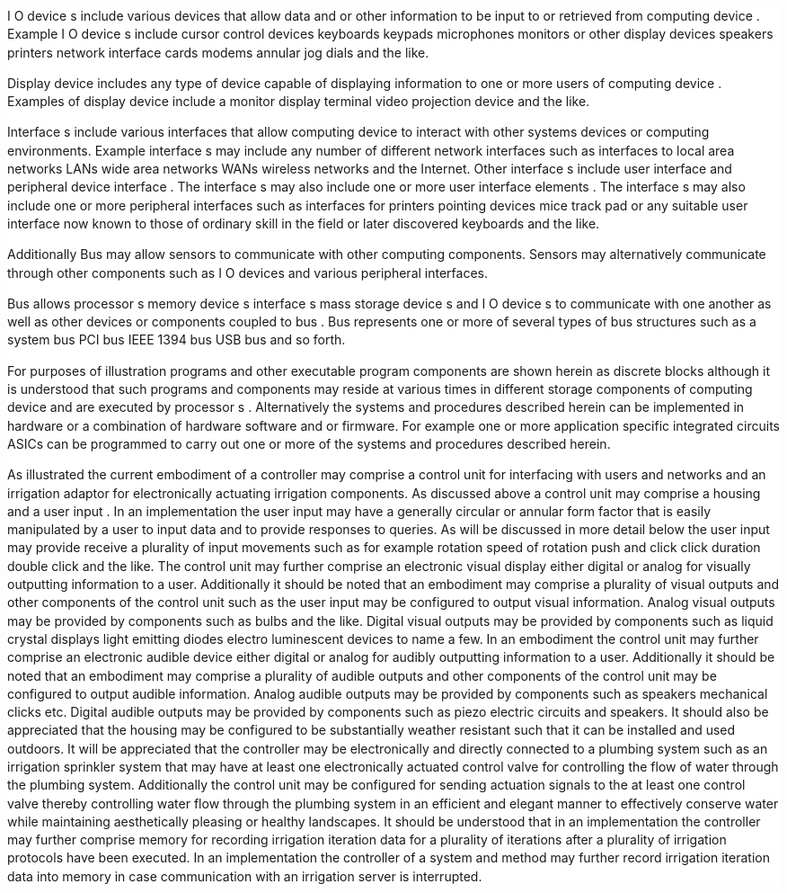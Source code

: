 I O device s include various devices that allow data and or other information to be input to or retrieved from computing device . Example I O device s include cursor control devices keyboards keypads microphones monitors or other display devices speakers printers network interface cards modems annular jog dials and the like.

Display device includes any type of device capable of displaying information to one or more users of computing device . Examples of display device include a monitor display terminal video projection device and the like.

Interface s include various interfaces that allow computing device to interact with other systems devices or computing environments. Example interface s may include any number of different network interfaces such as interfaces to local area networks LANs wide area networks WANs wireless networks and the Internet. Other interface s include user interface and peripheral device interface . The interface s may also include one or more user interface elements . The interface s may also include one or more peripheral interfaces such as interfaces for printers pointing devices mice track pad or any suitable user interface now known to those of ordinary skill in the field or later discovered keyboards and the like.

Additionally Bus may allow sensors to communicate with other computing components. Sensors may alternatively communicate through other components such as I O devices and various peripheral interfaces.

Bus allows processor s memory device s interface s mass storage device s and I O device s to communicate with one another as well as other devices or components coupled to bus . Bus represents one or more of several types of bus structures such as a system bus PCI bus IEEE 1394 bus USB bus and so forth.

For purposes of illustration programs and other executable program components are shown herein as discrete blocks although it is understood that such programs and components may reside at various times in different storage components of computing device and are executed by processor s . Alternatively the systems and procedures described herein can be implemented in hardware or a combination of hardware software and or firmware. For example one or more application specific integrated circuits ASICs can be programmed to carry out one or more of the systems and procedures described herein.

As illustrated the current embodiment of a controller may comprise a control unit for interfacing with users and networks and an irrigation adaptor for electronically actuating irrigation components. As discussed above a control unit may comprise a housing and a user input . In an implementation the user input may have a generally circular or annular form factor that is easily manipulated by a user to input data and to provide responses to queries. As will be discussed in more detail below the user input may provide receive a plurality of input movements such as for example rotation speed of rotation push and click click duration double click and the like. The control unit may further comprise an electronic visual display either digital or analog for visually outputting information to a user. Additionally it should be noted that an embodiment may comprise a plurality of visual outputs and other components of the control unit such as the user input may be configured to output visual information. Analog visual outputs may be provided by components such as bulbs and the like. Digital visual outputs may be provided by components such as liquid crystal displays light emitting diodes electro luminescent devices to name a few. In an embodiment the control unit may further comprise an electronic audible device either digital or analog for audibly outputting information to a user. Additionally it should be noted that an embodiment may comprise a plurality of audible outputs and other components of the control unit may be configured to output audible information. Analog audible outputs may be provided by components such as speakers mechanical clicks etc. Digital audible outputs may be provided by components such as piezo electric circuits and speakers. It should also be appreciated that the housing may be configured to be substantially weather resistant such that it can be installed and used outdoors. It will be appreciated that the controller may be electronically and directly connected to a plumbing system such as an irrigation sprinkler system that may have at least one electronically actuated control valve for controlling the flow of water through the plumbing system. Additionally the control unit may be configured for sending actuation signals to the at least one control valve thereby controlling water flow through the plumbing system in an efficient and elegant manner to effectively conserve water while maintaining aesthetically pleasing or healthy landscapes. It should be understood that in an implementation the controller may further comprise memory for recording irrigation iteration data for a plurality of iterations after a plurality of irrigation protocols have been executed. In an implementation the controller of a system and method may further record irrigation iteration data into memory in case communication with an irrigation server is interrupted.
